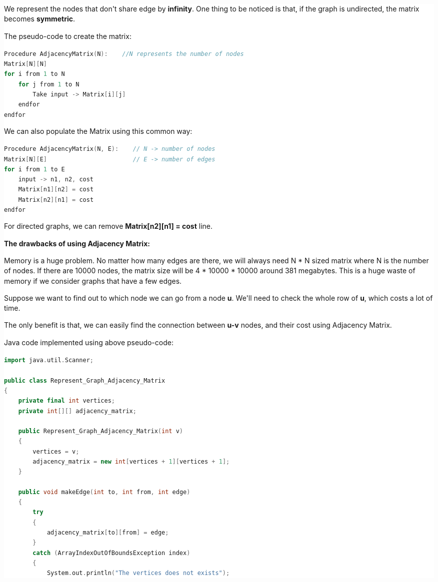 We represent the nodes that don't share edge by **infinity**. One thing to be noticed is that, if the graph is undirected, the matrix becomes **symmetric**.

The pseudo-code to create the matrix:

```cpp
Procedure AdjacencyMatrix(N):    //N represents the number of nodes
Matrix[N][N]
for i from 1 to N
    for j from 1 to N
        Take input -> Matrix[i][j]
    endfor
endfor

```

We can also populate the Matrix using this common way:

```cpp
Procedure AdjacencyMatrix(N, E):    // N -> number of nodes
Matrix[N][E]                        // E -> number of edges
for i from 1 to E
    input -> n1, n2, cost
    Matrix[n1][n2] = cost
    Matrix[n2][n1] = cost
endfor

```

For directed graphs, we can remove **Matrix[n2][n1] = cost** line.

**The drawbacks of using Adjacency Matrix:**

Memory is a huge problem. No matter how many edges are there, we will always need N * N sized matrix where N is the number of nodes. If there are 10000 nodes, the matrix size will be 4 * 10000 * 10000 around 381 megabytes. This is a huge waste of memory if we consider
graphs that have a few edges.

Suppose we want to find out to which node we can go from a node **u**. We'll need to check the whole row of **u**, which costs a lot of time.

The only benefit is that, we can easily find the connection between **u-v** nodes, and their cost using Adjacency Matrix.

Java code implemented using above pseudo-code:

```cpp
import java.util.Scanner;
 
public class Represent_Graph_Adjacency_Matrix 
{
    private final int vertices;
    private int[][] adjacency_matrix;
 
    public Represent_Graph_Adjacency_Matrix(int v) 
    {
        vertices = v;
        adjacency_matrix = new int[vertices + 1][vertices + 1];
    }
 
    public void makeEdge(int to, int from, int edge) 
    {
        try 
        {
            adjacency_matrix[to][from] = edge;
        }
        catch (ArrayIndexOutOfBoundsException index) 
        {
            System.out.println("The vertices does not exists");
```